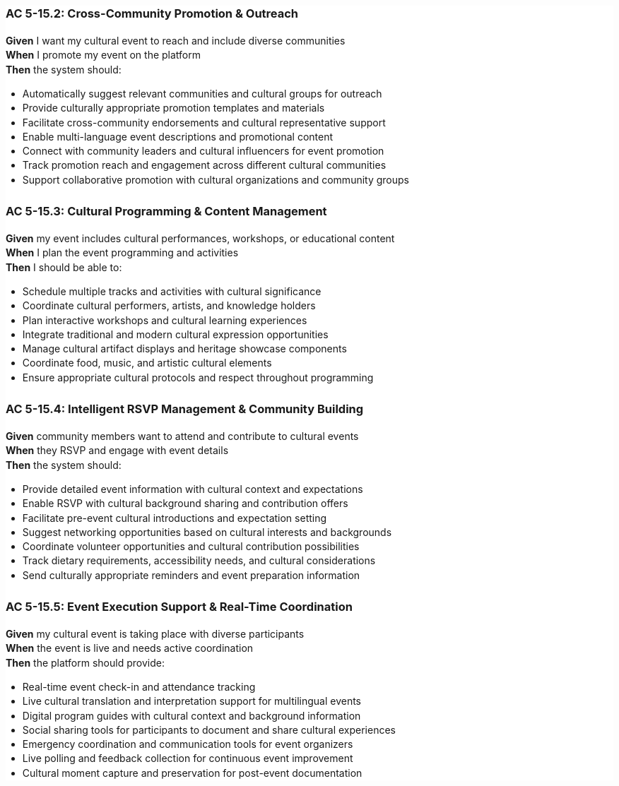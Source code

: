### AC 5-15.2: Cross-Community Promotion & Outreach
**Given** I want my cultural event to reach and include diverse communities  
**When** I promote my event on the platform  
**Then** the system should:
- Automatically suggest relevant communities and cultural groups for outreach
- Provide culturally appropriate promotion templates and materials
- Facilitate cross-community endorsements and cultural representative support
- Enable multi-language event descriptions and promotional content
- Connect with community leaders and cultural influencers for event promotion
- Track promotion reach and engagement across different cultural communities
- Support collaborative promotion with cultural organizations and community groups

### AC 5-15.3: Cultural Programming & Content Management
**Given** my event includes cultural performances, workshops, or educational content  
**When** I plan the event programming and activities  
**Then** I should be able to:
- Schedule multiple tracks and activities with cultural significance
- Coordinate cultural performers, artists, and knowledge holders
- Plan interactive workshops and cultural learning experiences
- Integrate traditional and modern cultural expression opportunities
- Manage cultural artifact displays and heritage showcase components
- Coordinate food, music, and artistic cultural elements
- Ensure appropriate cultural protocols and respect throughout programming

### AC 5-15.4: Intelligent RSVP Management & Community Building
**Given** community members want to attend and contribute to cultural events  
**When** they RSVP and engage with event details  
**Then** the system should:
- Provide detailed event information with cultural context and expectations
- Enable RSVP with cultural background sharing and contribution offers
- Facilitate pre-event cultural introductions and expectation setting
- Suggest networking opportunities based on cultural interests and backgrounds
- Coordinate volunteer opportunities and cultural contribution possibilities
- Track dietary requirements, accessibility needs, and cultural considerations
- Send culturally appropriate reminders and event preparation information

### AC 5-15.5: Event Execution Support & Real-Time Coordination
**Given** my cultural event is taking place with diverse participants  
**When** the event is live and needs active coordination  
**Then** the platform should provide:
- Real-time event check-in and attendance tracking
- Live cultural translation and interpretation support for multilingual events
- Digital program guides with cultural context and background information
- Social sharing tools for participants to document and share cultural experiences
- Emergency coordination and communication tools for event organizers
- Live polling and feedback collection for continuous event improvement
- Cultural moment capture and preservation for post-event documentation
